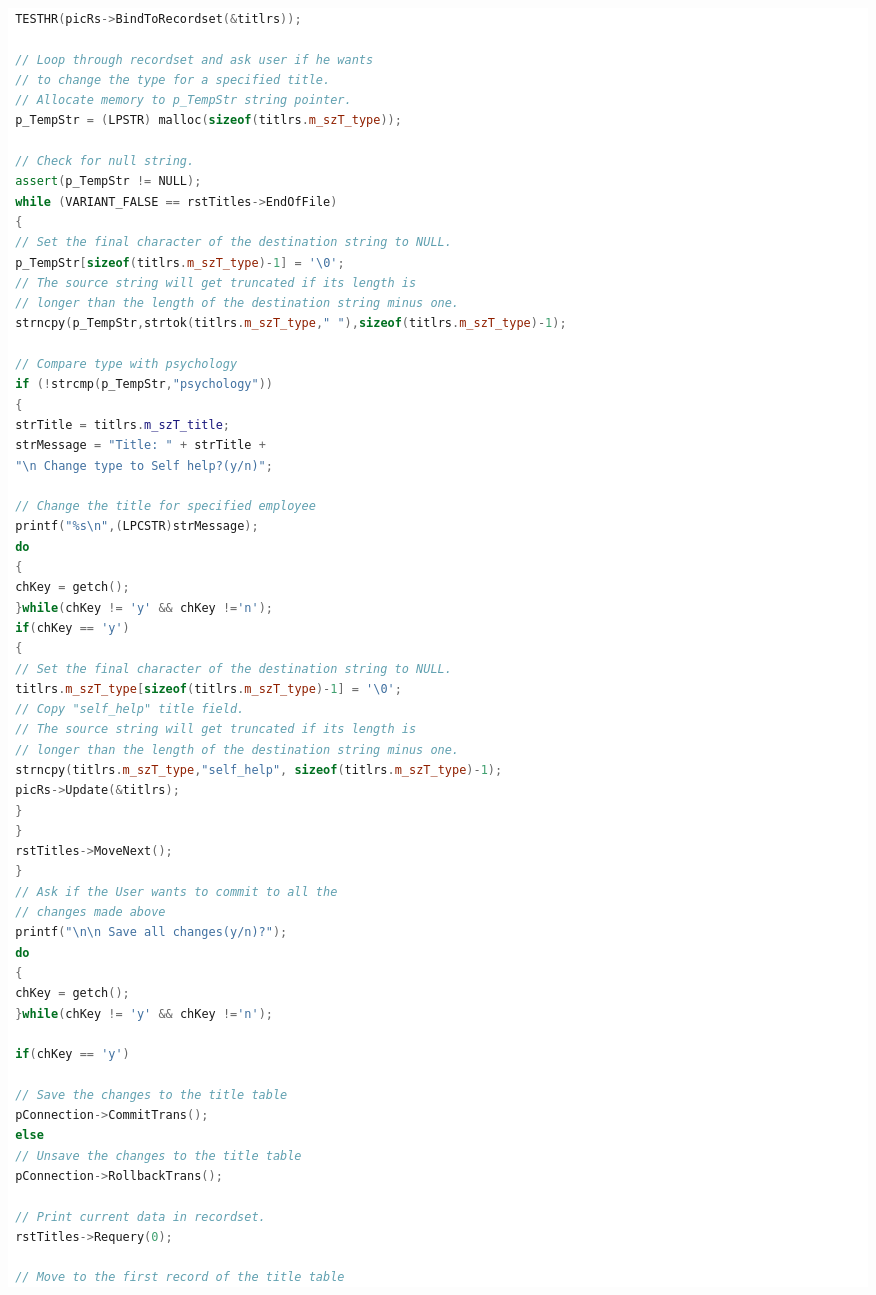 ```cpp 
 TESTHR(picRs->BindToRecordset(&titlrs)); 
 
 // Loop through recordset and ask user if he wants 
 // to change the type for a specified title. 
 // Allocate memory to p_TempStr string pointer. 
 p_TempStr = (LPSTR) malloc(sizeof(titlrs.m_szT_type)); 
 
 // Check for null string. 
 assert(p_TempStr != NULL); 
 while (VARIANT_FALSE == rstTitles->EndOfFile) 
 { 
 // Set the final character of the destination string to NULL. 
 p_TempStr[sizeof(titlrs.m_szT_type)-1] = '\0'; 
 // The source string will get truncated if its length is 
 // longer than the length of the destination string minus one. 
 strncpy(p_TempStr,strtok(titlrs.m_szT_type," "),sizeof(titlrs.m_szT_type)-1); 
 
 // Compare type with psychology 
 if (!strcmp(p_TempStr,"psychology")) 
 { 
 strTitle = titlrs.m_szT_title; 
 strMessage = "Title: " + strTitle + 
 "\n Change type to Self help?(y/n)"; 
 
 // Change the title for specified employee 
 printf("%s\n",(LPCSTR)strMessage); 
 do 
 { 
 chKey = getch(); 
 }while(chKey != 'y' && chKey !='n'); 
 if(chKey == 'y') 
 { 
 // Set the final character of the destination string to NULL. 
 titlrs.m_szT_type[sizeof(titlrs.m_szT_type)-1] = '\0'; 
 // Copy "self_help" title field. 
 // The source string will get truncated if its length is 
 // longer than the length of the destination string minus one. 
 strncpy(titlrs.m_szT_type,"self_help", sizeof(titlrs.m_szT_type)-1); 
 picRs->Update(&titlrs); 
 } 
 } 
 rstTitles->MoveNext(); 
 } 
 // Ask if the User wants to commit to all the 
 // changes made above 
 printf("\n\n Save all changes(y/n)?"); 
 do 
 { 
 chKey = getch(); 
 }while(chKey != 'y' && chKey !='n'); 
 
 if(chKey == 'y') 
 
 // Save the changes to the title table 
 pConnection->CommitTrans(); 
 else 
 // Unsave the changes to the title table 
 pConnection->RollbackTrans(); 
 
 // Print current data in recordset. 
 rstTitles->Requery(0); 
 
 // Move to the first record of the title table 
```